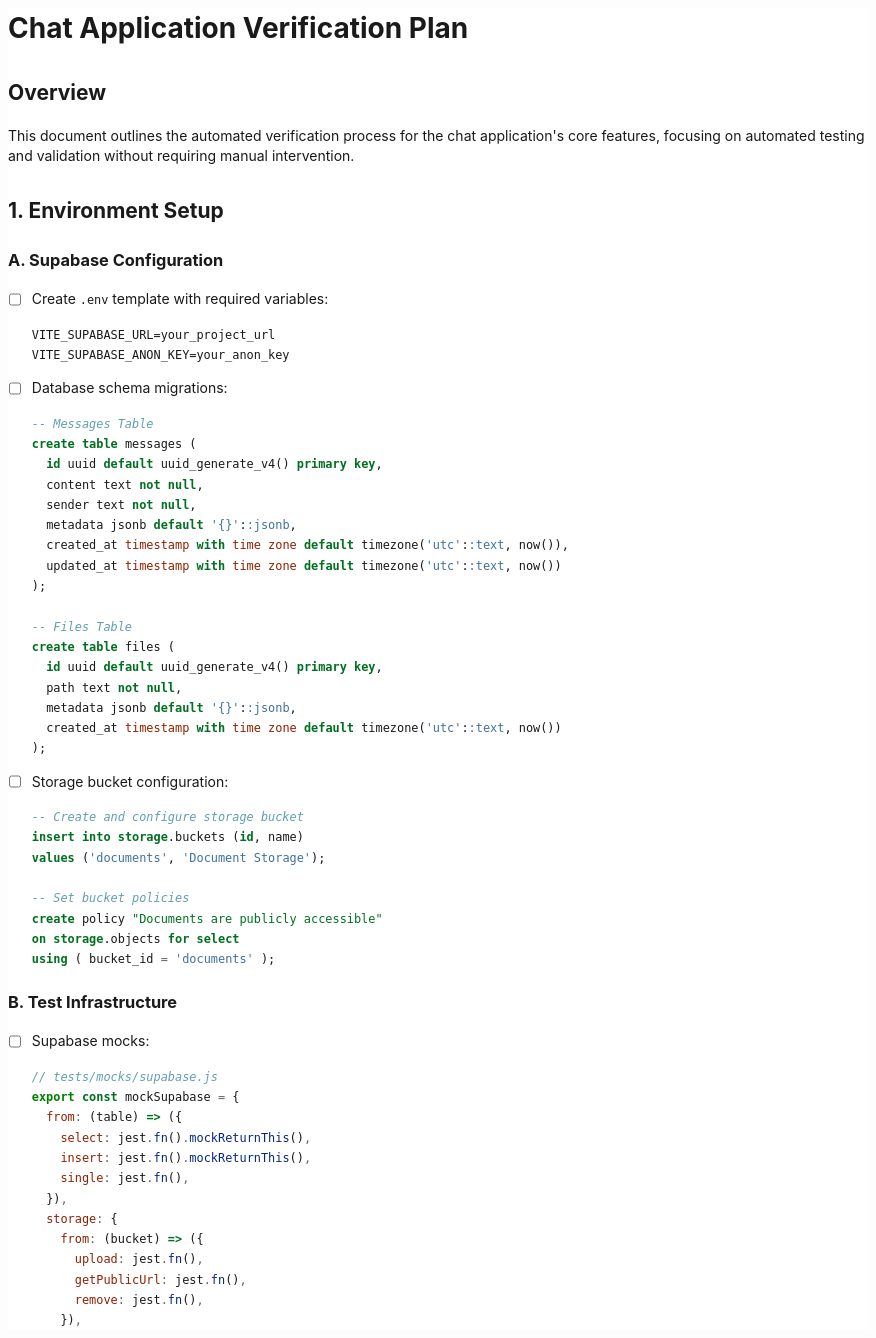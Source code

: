 # Chat Application Verification Plan

## Overview
This document outlines the automated verification process for the chat application's core features, focusing on automated testing and validation without requiring manual intervention.

## 1. Environment Setup

### A. Supabase Configuration
- [ ] Create `.env` template with required variables:
  ```env
  VITE_SUPABASE_URL=your_project_url
  VITE_SUPABASE_ANON_KEY=your_anon_key
  ```
- [ ] Database schema migrations:
  ```sql
  -- Messages Table
  create table messages (
    id uuid default uuid_generate_v4() primary key,
    content text not null,
    sender text not null,
    metadata jsonb default '{}'::jsonb,
    created_at timestamp with time zone default timezone('utc'::text, now()),
    updated_at timestamp with time zone default timezone('utc'::text, now())
  );

  -- Files Table
  create table files (
    id uuid default uuid_generate_v4() primary key,
    path text not null,
    metadata jsonb default '{}'::jsonb,
    created_at timestamp with time zone default timezone('utc'::text, now())
  );
  ```
- [ ] Storage bucket configuration:
  ```sql
  -- Create and configure storage bucket
  insert into storage.buckets (id, name)
  values ('documents', 'Document Storage');

  -- Set bucket policies
  create policy "Documents are publicly accessible"
  on storage.objects for select
  using ( bucket_id = 'documents' );
  ```

### B. Test Infrastructure
- [ ] Supabase mocks:
  ```javascript
  // tests/mocks/supabase.js
  export const mockSupabase = {
    from: (table) => ({
      select: jest.fn().mockReturnThis(),
      insert: jest.fn().mockReturnThis(),
      single: jest.fn(),
    }),
    storage: {
      from: (bucket) => ({
        upload: jest.fn(),
        getPublicUrl: jest.fn(),
        remove: jest.fn(),
      }),
  ```